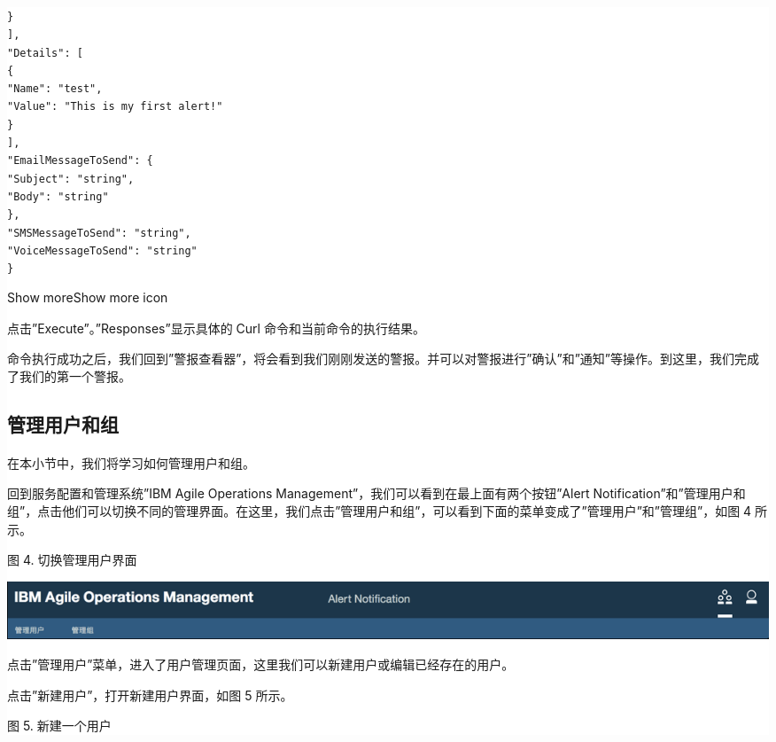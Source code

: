 ```
}
],
"Details": [
{
"Name": "test",
"Value": "This is my first alert!"
}
],
"EmailMessageToSend": {
"Subject": "string",
"Body": "string"
},
"SMSMessageToSend": "string",
"VoiceMessageToSend": "string"
}

```

Show moreShow more icon

点击”Execute”。”Responses”显示具体的 Curl 命令和当前命令的执行结果。

命令执行成功之后，我们回到”警报查看器”，将会看到我们刚刚发送的警报。并可以对警报进行”确认”和”通知”等操作。到这里，我们完成了我们的第一个警报。

## 管理用户和组

在本小节中，我们将学习如何管理用户和组。

回到服务配置和管理系统”IBM Agile Operations Management”，我们可以看到在最上面有两个按钮”Alert Notification”和”管理用户和组”，点击他们可以切换不同的管理界面。在这里，我们点击”管理用户和组”，可以看到下面的菜单变成了”管理用户”和”管理组”，如图 4 所示。

图 4\. 切换管理用户界面

![切换管理用户界面](../ibm_articles_img/d--using-ibm-alert-notification-to-implement-alarm_images_image004.png)

点击”管理用户”菜单，进入了用户管理页面，这里我们可以新建用户或编辑已经存在的用户。

点击”新建用户”，打开新建用户界面，如图 5 所示。

图 5\. 新建一个用户
